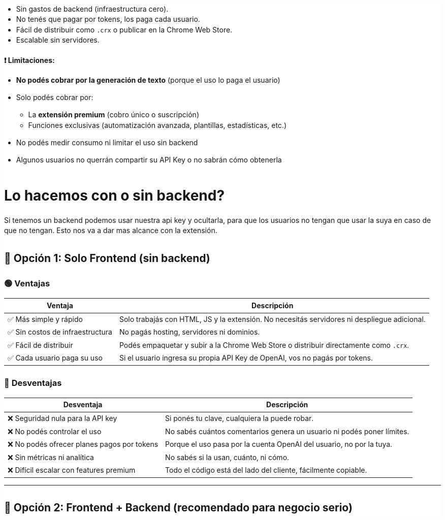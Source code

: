 -  Sin gastos de backend (infraestructura cero).
-  No tenés que pagar por tokens, los paga cada usuario.
-  Fácil de distribuir como `.crx` o publicar en la Chrome Web Store.
-  Escalable sin servidores.

#### ❗ Limitaciones:

- **No podés cobrar por la generación de texto** (porque el uso lo paga el usuario)
- Solo podés cobrar por:
    -  La **extensión premium** (cobro único o suscripción)
    -  Funciones exclusivas (automatización avanzada, plantillas, estadísticas, etc.)
    
-  No podés medir consumo ni limitar el uso sin backend
-  Algunos usuarios no querrán compartir su API Key o no sabrán cómo obtenerla


# Lo hacemos con o sin backend?
Si tenemos un backend podemos usar nuestra api key y ocultarla, para que los usuarios no tengan que usar la suya en caso de que no tengan. Esto nos va a dar mas alcance con la extensión.

## 🧩 Opción 1: Solo Frontend (sin backend)

### 🟢 **Ventajas**

| Ventaja                         | Descripción                                                                                 |
| ------------------------------- | ------------------------------------------------------------------------------------------- |
| ✅ Más simple y rápido           | Solo trabajás con HTML, JS y la extensión. No necesitás servidores ni despliegue adicional. |
| ✅ Sin costos de infraestructura | No pagás hosting, servidores ni dominios.                                                   |
| ✅ Fácil de distribuir           | Podés empaquetar y subir a la Chrome Web Store o distribuir directamente como `.crx`.       |
| ✅ Cada usuario paga su uso      | Si el usuario ingresa su propia API Key de OpenAI, vos no pagás por tokens.                 |

### 🔴 **Desventajas**

|Desventaja|Descripción|
|---|---|
|❌ Seguridad nula para la API key|Si ponés tu clave, cualquiera la puede robar.|
|❌ No podés controlar el uso|No sabés cuántos comentarios genera un usuario ni podés poner límites.|
|❌ No podés ofrecer planes pagos por tokens|Porque el uso pasa por la cuenta OpenAI del usuario, no por la tuya.|
|❌ Sin métricas ni analítica|No sabés si la usan, cuánto, ni cómo.|
|❌ Difícil escalar con features premium|Todo el código está del lado del cliente, fácilmente copiable.|

---

## 🧩 Opción 2: Frontend + Backend (recomendado para negocio serio)
